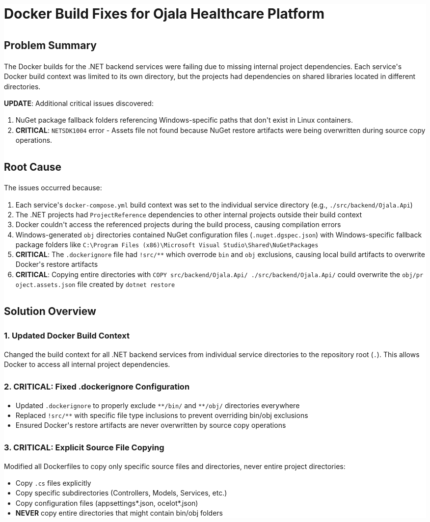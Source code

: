 # Docker Build Fixes for Ojala Healthcare Platform

## Problem Summary

The Docker builds for the .NET backend services were failing due to missing internal project dependencies. Each service's Docker build context was limited to its own directory, but the projects had dependencies on shared libraries located in different directories.

**UPDATE**: Additional critical issues discovered:
1. NuGet package fallback folders referencing Windows-specific paths that don't exist in Linux containers.
2. **CRITICAL**: `NETSDK1004` error - Assets file not found because NuGet restore artifacts were being overwritten during source copy operations.

## Root Cause

The issues occurred because:
1. Each service's `docker-compose.yml` build context was set to the individual service directory (e.g., `./src/backend/Ojala.Api`)
2. The .NET projects had `ProjectReference` dependencies to other internal projects outside their build context
3. Docker couldn't access the referenced projects during the build process, causing compilation errors
4. Windows-generated `obj` directories contained NuGet configuration files (`.nuget.dgspec.json`) with Windows-specific fallback package folders like `C:\Program Files (x86)\Microsoft Visual Studio\Shared\NuGetPackages`
5. **CRITICAL**: The `.dockerignore` file had `!src/**` which overrode `bin` and `obj` exclusions, causing local build artifacts to overwrite Docker's restore artifacts
6. **CRITICAL**: Copying entire directories with `COPY src/backend/Ojala.Api/ ./src/backend/Ojala.Api/` could overwrite the `obj/project.assets.json` file created by `dotnet restore`

## Solution Overview

### 1. Updated Docker Build Context

Changed the build context for all .NET backend services from individual service directories to the repository root (`.`). This allows Docker to access all internal project dependencies.

### 2. **CRITICAL**: Fixed .dockerignore Configuration

- Updated `.dockerignore` to properly exclude `**/bin/` and `**/obj/` directories everywhere
- Replaced `!src/**` with specific file type inclusions to prevent overriding bin/obj exclusions
- Ensured Docker's restore artifacts are never overwritten by source copy operations

### 3. **CRITICAL**: Explicit Source File Copying

Modified all Dockerfiles to copy only specific source files and directories, never entire project directories:
- Copy `.cs` files explicitly
- Copy specific subdirectories (Controllers, Models, Services, etc.)
- Copy configuration files (appsettings*.json, ocelot*.json)
- **NEVER** copy entire directories that might contain bin/obj folders
